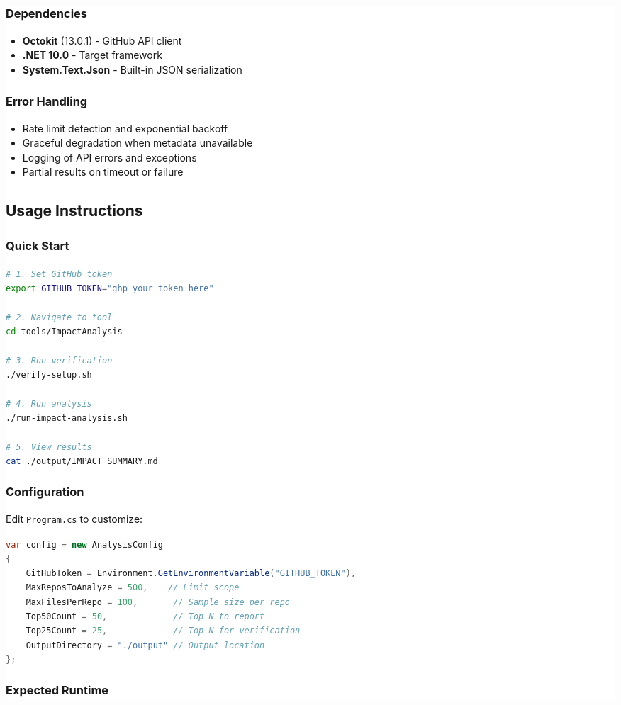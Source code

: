 ### Dependencies

- **Octokit** (13.0.1) - GitHub API client
- **.NET 10.0** - Target framework
- **System.Text.Json** - Built-in JSON serialization

### Error Handling

- Rate limit detection and exponential backoff
- Graceful degradation when metadata unavailable
- Logging of API errors and exceptions
- Partial results on timeout or failure

## Usage Instructions

### Quick Start

```bash
# 1. Set GitHub token
export GITHUB_TOKEN="ghp_your_token_here"

# 2. Navigate to tool
cd tools/ImpactAnalysis

# 3. Run verification
./verify-setup.sh

# 4. Run analysis
./run-impact-analysis.sh

# 5. View results
cat ./output/IMPACT_SUMMARY.md
```

### Configuration

Edit `Program.cs` to customize:

```csharp
var config = new AnalysisConfig
{
    GitHubToken = Environment.GetEnvironmentVariable("GITHUB_TOKEN"),
    MaxReposToAnalyze = 500,    // Limit scope
    MaxFilesPerRepo = 100,       // Sample size per repo
    Top50Count = 50,             // Top N to report
    Top25Count = 25,             // Top N for verification
    OutputDirectory = "./output" // Output location
};
```

### Expected Runtime
